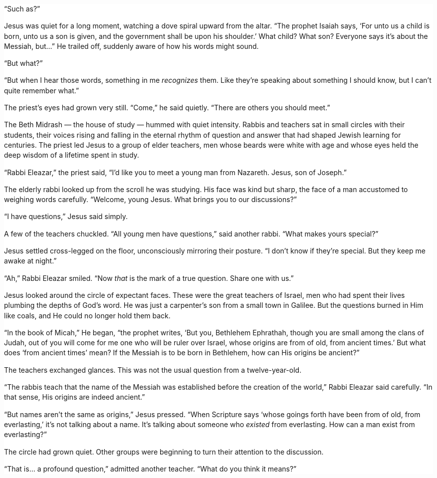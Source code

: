 “Such as?”

Jesus was quiet for a long moment, watching a dove spiral upward from the altar. “The prophet Isaiah says, ‘For unto us a child is born, unto us a son is given, and the government shall be upon his shoulder.’ What child? What son? Everyone says it’s about the Messiah, but…” He trailed off, suddenly aware of how his words might sound.

“But what?”

“But when I hear those words, something in me *recognizes* them. Like they’re speaking about something I should know, but I can’t quite remember what.”

The priest’s eyes had grown very still. “Come,” he said quietly. “There are others you should meet.”

The Beth Midrash — the house of study — hummed with quiet intensity. Rabbis and teachers sat in small circles with their students, their voices rising and falling in the eternal rhythm of question and answer that had shaped Jewish learning for centuries. The priest led Jesus to a group of elder teachers, men whose beards were white with age and whose eyes held the deep wisdom of a lifetime spent in study.

“Rabbi Eleazar,” the priest said, “I’d like you to meet a young man from Nazareth. Jesus, son of Joseph.”

The elderly rabbi looked up from the scroll he was studying. His face was kind but sharp, the face of a man accustomed to weighing words carefully. “Welcome, young Jesus. What brings you to our discussions?”

“I have questions,” Jesus said simply.

A few of the teachers chuckled. “All young men have questions,” said another rabbi. “What makes yours special?”

Jesus settled cross-legged on the floor, unconsciously mirroring their posture. “I don’t know if they’re special. But they keep me awake at night.”

“Ah,” Rabbi Eleazar smiled. “Now *that* is the mark of a true question. Share one with us.”

Jesus looked around the circle of expectant faces. These were the great teachers of Israel, men who had spent their lives plumbing the depths of God’s word. He was just a carpenter’s son from a small town in Galilee. But the questions burned in Him like coals, and He could no longer hold them back.

“In the book of Micah,” He began, “the prophet writes, ‘But you, Bethlehem Ephrathah, though you are small among the clans of Judah, out of you will come for me one who will be ruler over Israel, whose origins are from of old, from ancient times.’ But what does ‘from ancient times’ mean? If the Messiah is to be born in Bethlehem, how can His origins be ancient?”

The teachers exchanged glances. This was not the usual question from a twelve-year-old.

“The rabbis teach that the name of the Messiah was established before the creation of the world,” Rabbi Eleazar said carefully. “In that sense, His origins are indeed ancient.”

“But names aren’t the same as origins,” Jesus pressed. “When Scripture says ‘whose goings forth have been from of old, from everlasting,’ it’s not talking about a name. It’s talking about someone who *existed* from everlasting. How can a man exist from everlasting?”

The circle had grown quiet. Other groups were beginning to turn their attention to the discussion.

“That is… a profound question,” admitted another teacher. “What do you think it means?”
